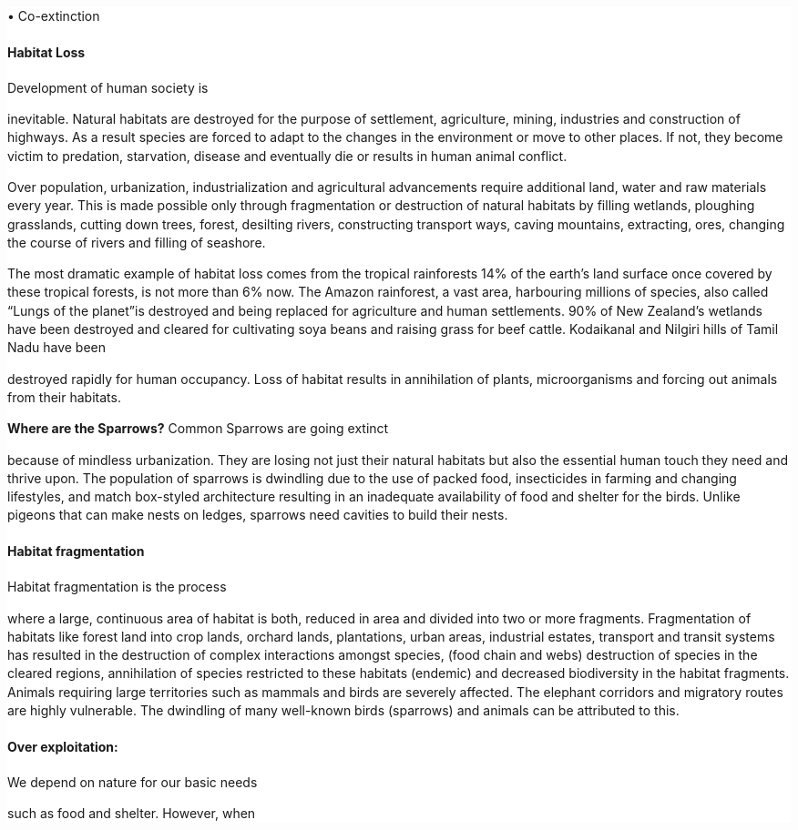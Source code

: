 • Co-extinction

#### Habitat Loss

Development of human society is

inevitable. Natural habitats are destroyed for the purpose of settlement, agriculture, mining, industries and construction of highways. As a result species are forced to adapt to the changes in the environment or move to other places. If not, they become victim to predation, starvation, disease and eventually die or results in human animal conflict.

Over population, urbanization, industrialization and agricultural advancements require additional land, water and raw materials every year. This is made possible only through fragmentation or destruction of natural habitats by filling wetlands, ploughing grasslands, cutting down trees, forest, desilting rivers, constructing transport ways, caving mountains, extracting, ores, changing the course of rivers and filling of seashore.

The most dramatic example of habitat loss comes from the tropical rainforests 14% of the earth’s land surface once covered by these tropical forests, is not more than 6% now. The Amazon rainforest, a vast area, harbouring millions of species, also called “Lungs of the planet”is destroyed and being replaced for agriculture and human settlements. 90% of New Zealand’s wetlands have been destroyed and cleared for cultivating soya beans and raising grass for beef cattle. Kodaikanal and Nilgiri hills of Tamil Nadu have been




  

destroyed rapidly for human occupancy. Loss of habitat results in annihilation of plants, microorganisms and forcing out animals from their habitats.

**Where are the Sparrows?** Common Sparrows are going extinct

because of mindless urbanization. They are losing not just their natural habitats but also the essential human touch they need and thrive upon. The population of sparrows is dwindling due to the use of packed food, insecticides in farming and changing lifestyles, and match box-styled architecture resulting in an inadequate availability of food and shelter for the birds. Unlike pigeons that can make nests on ledges, sparrows need cavities to build their nests.

#### Habitat fragmentation

Habitat fragmentation is the process

where a large, continuous area of habitat is both, reduced in area and divided into two or more fragments. Fragmentation of habitats like forest land into crop lands, orchard lands, plantations, urban areas, industrial estates, transport and transit systems has resulted in the destruction of complex interactions amongst species, (food chain and webs) destruction of species in the cleared regions, annihilation of species restricted to these habitats (endemic) and decreased biodiversity in the habitat fragments. Animals requiring large territories such as mammals and birds are severely affected. The elephant corridors and migratory routes are highly vulnerable. The dwindling of many well-known birds (sparrows) and animals can be attributed to this.

#### Over exploitation:

We depend on nature for our basic needs

such as food and shelter. However, when  
